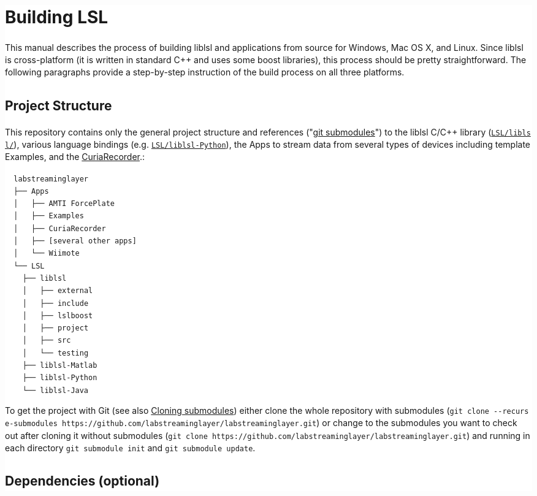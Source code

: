 # Building LSL

This manual describes the process of building liblsl and applications from source for Windows, Mac OS X, and Linux.
Since liblsl is cross-platform (it is written in standard C++ and uses some boost libraries),
this process should be pretty straightforward.
The following paragraphs provide a step-by-step instruction of the build process on all three platforms. 

## Project Structure

This repository contains only the general project structure and references
("[git submodules](https://git-scm.com/book/en/v2/Git-Tools-Submodules)")
to the liblsl C/C++ library
([`LSL/liblsl/`](https://github.com/labstreaminglayer/liblsl/)),
various language bindings (e.g.
[`LSL/liblsl-Python`](https://github.com/labstreaminglayer/liblsl-Python)),
the Apps to stream data from several types of devices including template Examples, and the
[CuriaRecorder](`https://github.com/labstreaminglayer/App-CuriaRecorder`).:

```bash
  labstreaminglayer
  ├── Apps
  │   ├── AMTI ForcePlate
  │   ├── Examples
  │   ├── CuriaRecorder
  │   ├── [several other apps]
  │   └── Wiimote
  └── LSL
    ├── liblsl
    │   ├── external
    │   ├── include
    │   ├── lslboost
    │   ├── project
    │   ├── src
    │   └── testing
    ├── liblsl-Matlab
    ├── liblsl-Python
    └── liblsl-Java
```

To get the project with Git (see also
[Cloning submodules](https://git-scm.com/book/en/v2/Git-Tools-Submodules#_cloning_submodules))
either clone the whole repository with submodules
(`git clone --recurse-submodules https://github.com/labstreaminglayer/labstreaminglayer.git`)
or change to the submodules you want to check out after cloning it without
submodules (`git clone https://github.com/labstreaminglayer/labstreaminglayer.git`) and running
in each directory `git submodule init` and `git submodule update`.

## Dependencies (optional)
